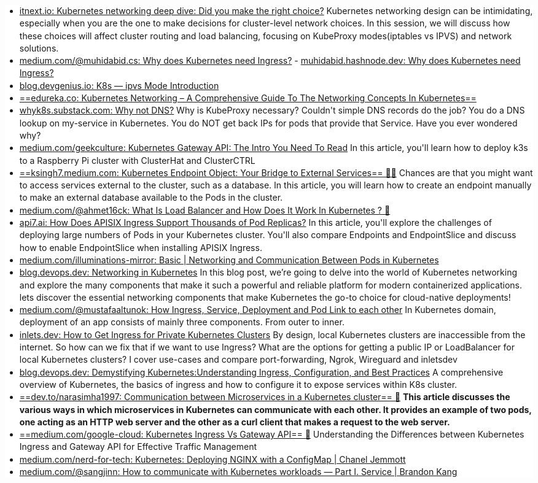 - [itnext.io: Kubernetes networking deep dive: Did you make the right choice?](https://itnext.io/kubernetes-network-deep-dive-7492341e0ab5) Kubernetes networking design can be intimidating, especially when you are the one to make decisions for cluster-level network choices. In this session, we will discuss how these choices will affect cluster routing and load balancing, focusing on KubeProxy modes(iptables vs IPVS) and network solutions.
- [medium.com/@muhidabid.cs: Why does Kubernetes need Ingress?](https://medium.com/@muhidabid.cs/why-does-kubernetes-need-ingress-73d969fb6ffe) - [muhidabid.hashnode.dev: Why does Kubernetes need Ingress?](https://muhidabid.hashnode.dev/why-does-kubernetes-need-ingress)
- [blog.devgenius.io: K8s — ipvs Mode Introduction](https://blog.devgenius.io/k8s-ipvs-mode-introduction-6457a02cd91a)
- [==edureka.co: Kubernetes Networking – A Comprehensive Guide To The Networking Concepts In Kubernetes==](https://www.edureka.co/blog/kubernetes-networking/)
- [whyk8s.substack.com: Why not DNS?](https://whyk8s.substack.com/p/why-not-dns) Why is KubeProxy necessary? Couldn't simple DNS records do the job? You do a DNS lookup on my-service in Kubernetes. You do NOT get back IPs for pods that provide that Service. Have you ever wondered why?
- [medium.com/geekculture: Kubernetes Gateway API: The Intro You Need To Read](https://medium.com/geekculture/kubernetes-gateway-api-the-intro-you-need-to-read-80965f7acd82) In this article, you'll learn how to deploy k3s to a Raspberry Pi cluster with ClusterHat and ClusterCTRL
- [==ksingh7.medium.com: Kubernetes Endpoint Object: Your Bridge to External Services== 🌟🌟](https://ksingh7.medium.com/kubernetes-endpoint-object-your-bridge-to-external-services-3fc48263b776) Chances are that you might want to access services external to the cluster, such as a database. In this article, you will learn how to create an endpoint manually to make an external database available to the Pods in the cluster.
- [medium.com/@ahmet16ck: What Is Load Balancer and How Does It Work In Kubernetes ? 🌟](https://medium.com/@ahmet16ck/what-is-load-balancer-and-how-does-it-work-in-kubernetes-5ab5f0537069)
- [api7.ai: How Does APISIX Ingress Support Thousands of Pod Replicas?](https://api7.ai/blog/apisix-ingress-support-thousands-pod-replicas) In this article, you'll explore the challenges of deploying large numbers of Pods in your Kubernetes cluster. You'll also compare Endpoints and EndpointSlice and discuss how to enable EndpointSlice when installing APISIX Ingress.
- [medium.com/illuminations-mirror: Basic | Networking and Communication Between Pods in Kubernetes](https://medium.com/illuminations-mirror/basic-networking-and-communication-between-pods-in-kubernetes-2e1627b03a87)
- [blog.devops.dev: Networking in Kubernetes](https://blog.devops.dev/networking-in-kubernetes-55dcf794b9cd) In this blog post, we’re going to delve into the world of Kubernetes networking and explore the many components that make it such a powerful and reliable platform for modern containerized applications. lets discover the essential networking components that make Kubernetes the go-to choice for cloud-native deployments!
- [medium.com/@mustafaaltunok: How Ingress, Service, Deployment and Pod Link to each other](https://medium.com/@mustafaaltunok/how-ingress-service-deployment-and-pod-link-to-eachother-d3a6ae2c0e06) In Kubernetes domain, deployment of an app consists of mainly three components. From outer to inner.
- [inlets.dev: How to Get Ingress for Private Kubernetes Clusters](https://inlets.dev/blog/2023/02/24/ingress-for-local-kubernetes-clusters.html) By design, local Kubernetes clusters are inaccessible from the internet. So how can we fix that if we want to use Ingress? What are the options for getting a public IP or LoadBalancer for local Kubernetes clusters? I cover use-cases and compare port-forwarding, Ngrok, Wireguard and inletsdev
- [blog.devops.dev: Demystifying Kubernetes:Understanding Ingress, Configuration, and Best Practices](https://blog.devops.dev/demystifying-kubernetes-understanding-ingress-configuration-and-best-practices-fb34e33e5f5f) A comprehensive overview of Kubernetes, the basics of ingress and how to configure it to expose services within K8s cluster.
- [==dev.to/narasimha1997: Communication between Microservices in a Kubernetes cluster== 🌟](https://dev.to/narasimha1997/communication-between-microservices-in-a-kubernetes-cluster-1n41) **This article discusses the various ways in which microservices in Kubernetes can communicate with each other. It provides an example of two pods, one acting as an HTTP web server and the other as a curl client that makes a request to the web server.**
- [==medium.com/google-cloud: Kubernetes Ingress Vs Gateway API== 🌟](https://medium.com/google-cloud/kubernetes-ingress-vs-gateway-api-647ee233693d) Understanding the Differences between Kubernetes Ingress and Gateway API for Effective Traffic Management
- [medium.com/nerd-for-tech: Kubernetes: Deploying NGINX with a ConfigMap | Chanel Jemmott](https://medium.com/nerd-for-tech/kubernetes-deploying-nginx-with-a-configmap-e8a2fe59bcb1)
- [medium.com/@sangjinn: How to communicate with Kubernetes workloads — Part I. Service | Brandon Kang](https://medium.com/@sangjinn/how-to-communicate-with-kubernetes-workloads-1-service-abe1c5b03fc)